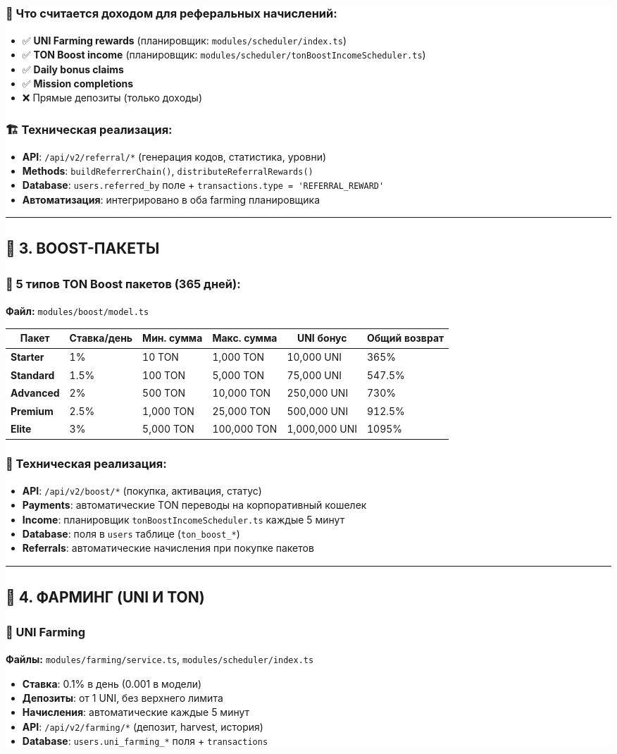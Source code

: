 ### 💸 Что считается доходом для реферальных начислений:
- ✅ **UNI Farming rewards** (планировщик: `modules/scheduler/index.ts`)
- ✅ **TON Boost income** (планировщик: `modules/scheduler/tonBoostIncomeScheduler.ts`)
- ✅ **Daily bonus claims** 
- ✅ **Mission completions**
- ❌ Прямые депозиты (только доходы)

### 🏗️ Техническая реализация:
- **API**: `/api/v2/referral/*` (генерация кодов, статистика, уровни)
- **Methods**: `buildReferrerChain()`, `distributeReferralRewards()`
- **Database**: `users.referred_by` поле + `transactions.type = 'REFERRAL_REWARD'`
- **Автоматизация**: интегрировано в оба farming планировщика

---

## 🚀 3. BOOST-ПАКЕТЫ

### 💎 5 типов TON Boost пакетов (365 дней):
**Файл:** `modules/boost/model.ts`

| Пакет | Ставка/день | Мин. сумма | Макс. сумма | UNI бонус | Общий возврат |
|-------|-------------|------------|-------------|-----------|---------------|
| **Starter** | 1% | 10 TON | 1,000 TON | 10,000 UNI | 365% |
| **Standard** | 1.5% | 100 TON | 5,000 TON | 75,000 UNI | 547.5% |
| **Advanced** | 2% | 500 TON | 10,000 TON | 250,000 UNI | 730% |
| **Premium** | 2.5% | 1,000 TON | 25,000 TON | 500,000 UNI | 912.5% |
| **Elite** | 3% | 5,000 TON | 100,000 TON | 1,000,000 UNI | 1095% |

### 🔧 Техническая реализация:
- **API**: `/api/v2/boost/*` (покупка, активация, статус)
- **Payments**: автоматические TON переводы на корпоративный кошелек
- **Income**: планировщик `tonBoostIncomeScheduler.ts` каждые 5 минут
- **Database**: поля в `users` таблице (`ton_boost_*`)
- **Referrals**: автоматические начисления при покупке пакетов

---

## 🧠 4. ФАРМИНГ (UNI И TON)

### 🌾 UNI Farming
**Файлы:** `modules/farming/service.ts`, `modules/scheduler/index.ts`

- **Ставка**: 0.1% в день (0.001 в модели)
- **Депозиты**: от 1 UNI, без верхнего лимита
- **Начисления**: автоматические каждые 5 минут
- **API**: `/api/v2/farming/*` (депозит, harvest, история)
- **Database**: `users.uni_farming_*` поля + `transactions`
